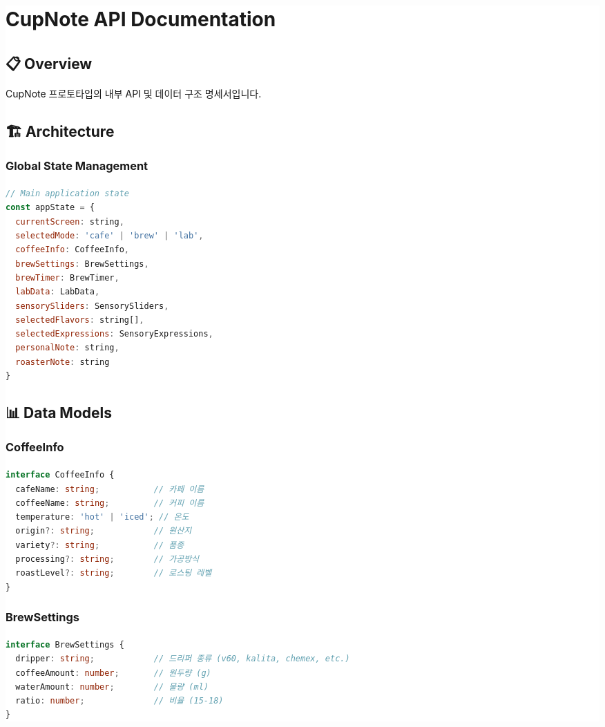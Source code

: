 # CupNote API Documentation

## 📋 Overview

CupNote 프로토타입의 내부 API 및 데이터 구조 명세서입니다.

## 🏗️ Architecture

### Global State Management
```javascript
// Main application state
const appState = {
  currentScreen: string,
  selectedMode: 'cafe' | 'brew' | 'lab',
  coffeeInfo: CoffeeInfo,
  brewSettings: BrewSettings,
  brewTimer: BrewTimer,
  labData: LabData,
  sensorySliders: SensorySliders,
  selectedFlavors: string[],
  selectedExpressions: SensoryExpressions,
  personalNote: string,
  roasterNote: string
}
```

## 📊 Data Models

### CoffeeInfo
```typescript
interface CoffeeInfo {
  cafeName: string;           // 카페 이름
  coffeeName: string;         // 커피 이름  
  temperature: 'hot' | 'iced'; // 온도
  origin?: string;            // 원산지
  variety?: string;           // 품종
  processing?: string;        // 가공방식
  roastLevel?: string;        // 로스팅 레벨
}
```

### BrewSettings
```typescript
interface BrewSettings {
  dripper: string;            // 드리퍼 종류 (v60, kalita, chemex, etc.)
  coffeeAmount: number;       // 원두량 (g)
  waterAmount: number;        // 물량 (ml)
  ratio: number;              // 비율 (15-18)
}
```
